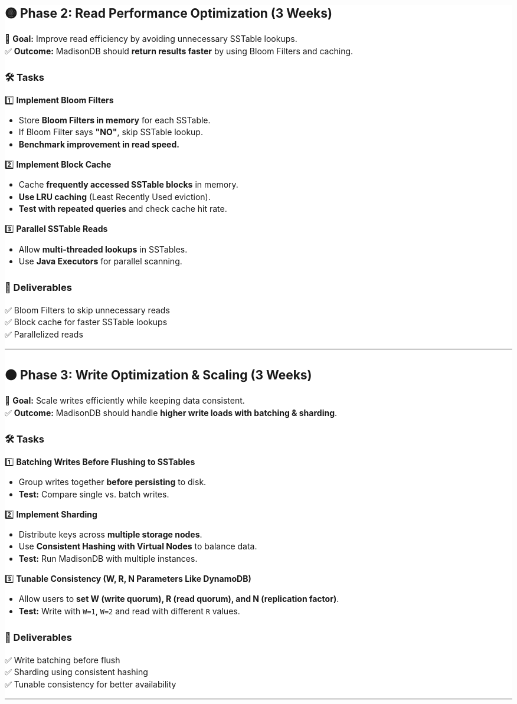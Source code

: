 
## **🟡 Phase 2: Read Performance Optimization (3 Weeks)**  
📌 **Goal:** Improve read efficiency by avoiding unnecessary SSTable lookups.  
✅ **Outcome:** MadisonDB should **return results faster** by using Bloom Filters and caching.  

### **🛠️ Tasks**
1️⃣ **Implement Bloom Filters**  
   - Store **Bloom Filters in memory** for each SSTable.  
   - If Bloom Filter says **"NO"**, skip SSTable lookup.  
   - **Benchmark improvement in read speed.**  

2️⃣ **Implement Block Cache**  
   - Cache **frequently accessed SSTable blocks** in memory.  
   - **Use LRU caching** (Least Recently Used eviction).  
   - **Test with repeated queries** and check cache hit rate.  

3️⃣ **Parallel SSTable Reads**  
   - Allow **multi-threaded lookups** in SSTables.  
   - Use **Java Executors** for parallel scanning.  

### **📌 Deliverables**
✅ Bloom Filters to skip unnecessary reads  
✅ Block cache for faster SSTable lookups  
✅ Parallelized reads  

---

## **🟠 Phase 3: Write Optimization & Scaling (3 Weeks)**  
📌 **Goal:** Scale writes efficiently while keeping data consistent.  
✅ **Outcome:** MadisonDB should handle **higher write loads with batching & sharding**.  

### **🛠️ Tasks**
1️⃣ **Batching Writes Before Flushing to SSTables**  
   - Group writes together **before persisting** to disk.  
   - **Test:** Compare single vs. batch writes.  

2️⃣ **Implement Sharding**  
   - Distribute keys across **multiple storage nodes**.  
   - Use **Consistent Hashing with Virtual Nodes** to balance data.  
   - **Test:** Run MadisonDB with multiple instances.  

3️⃣ **Tunable Consistency (W, R, N Parameters Like DynamoDB)**  
   - Allow users to **set W (write quorum), R (read quorum), and N (replication factor)**.  
   - **Test:** Write with `W=1`, `W=2` and read with different `R` values.  

### **📌 Deliverables**
✅ Write batching before flush  
✅ Sharding using consistent hashing  
✅ Tunable consistency for better availability  

---
